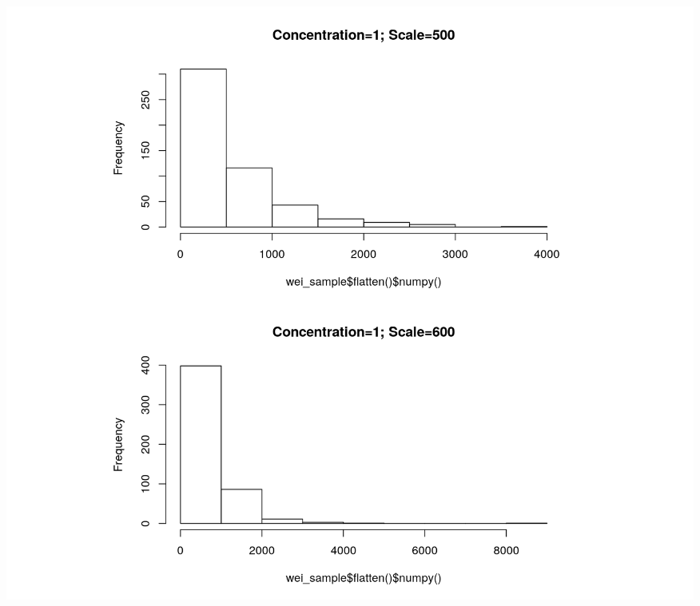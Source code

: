 <img src="0201-tensors_files/figure-html/unnamed-chunk-99-5.png" width="70%" style="display: block; margin: auto;" /><img src="0201-tensors_files/figure-html/unnamed-chunk-99-6.png" width="70%" style="display: block; margin: auto;" />
